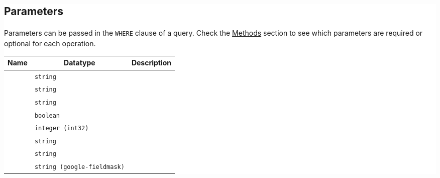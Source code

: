 ## Parameters

Parameters can be passed in the `WHERE` clause of a query. Check the [Methods](#methods) section to see which parameters are required or optional for each operation.

<table>
<thead>
    <tr>
    <th>Name</th>
    <th>Datatype</th>
    <th>Description</th>
    </tr>
</thead>
<tbody>
<tr id="parameter-locationsId">
    <td><CopyableCode code="locationsId" /></td>
    <td><code>string</code></td>
    <td></td>
</tr>
<tr id="parameter-projectsId">
    <td><CopyableCode code="projectsId" /></td>
    <td><code>string</code></td>
    <td></td>
</tr>
<tr id="parameter-qaScorecardsId">
    <td><CopyableCode code="qaScorecardsId" /></td>
    <td><code>string</code></td>
    <td></td>
</tr>
<tr id="parameter-force">
    <td><CopyableCode code="force" /></td>
    <td><code>boolean</code></td>
    <td></td>
</tr>
<tr id="parameter-pageSize">
    <td><CopyableCode code="pageSize" /></td>
    <td><code>integer (int32)</code></td>
    <td></td>
</tr>
<tr id="parameter-pageToken">
    <td><CopyableCode code="pageToken" /></td>
    <td><code>string</code></td>
    <td></td>
</tr>
<tr id="parameter-qaScorecardId">
    <td><CopyableCode code="qaScorecardId" /></td>
    <td><code>string</code></td>
    <td></td>
</tr>
<tr id="parameter-updateMask">
    <td><CopyableCode code="updateMask" /></td>
    <td><code>string (google-fieldmask)</code></td>
    <td></td>
</tr>
</tbody>
</table>
